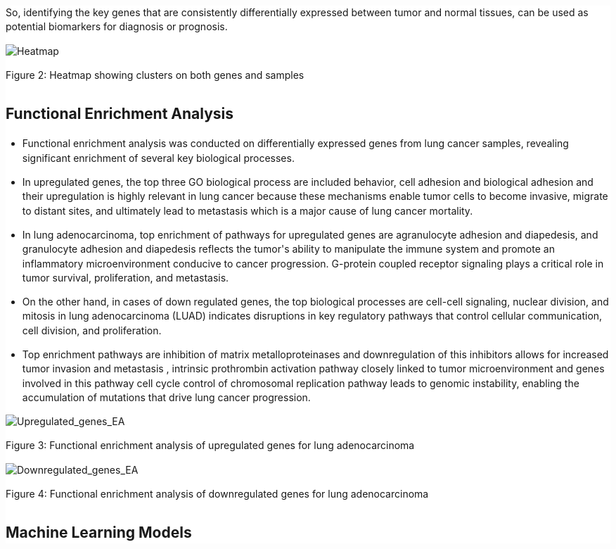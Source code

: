 
So, identifying the key genes that are consistently differentially expressed between tumor and normal tissues, can be used as potential biomarkers for diagnosis or prognosis.


![Heatmap](https://github.com/user-attachments/assets/1a25877d-dec4-4e2c-a9c7-15c5fc11906b)





Figure 2: Heatmap showing clusters on both genes and samples



## Functional Enrichment Analysis

- Functional enrichment analysis was conducted on differentially expressed genes from lung cancer samples, revealing significant enrichment of several key biological processes. 

- In upregulated genes, the top three GO biological process are included behavior,  cell adhesion and biological adhesion and their upregulation is highly relevant in lung cancer because these mechanisms enable tumor cells to become invasive, migrate to distant sites, and ultimately lead to metastasis which is a major cause of lung cancer mortality.

- In lung adenocarcinoma, top enrichment of pathways for upregulated genes are  agranulocyte adhesion and diapedesis, and granulocyte adhesion and diapedesis reflects the tumor's ability to manipulate the immune system and promote an inflammatory microenvironment conducive to cancer progression. G-protein coupled receptor signaling  plays a critical role in tumor survival, proliferation, and metastasis. 


- On the other hand, in cases of down regulated genes, the  top biological processes are cell-cell signaling, nuclear division, and mitosis in lung adenocarcinoma (LUAD) indicates disruptions in key regulatory pathways that control cellular communication, cell division, and proliferation. 

- Top enrichment pathways are inhibition of matrix metalloproteinases and  downregulation of this inhibitors allows for increased tumor invasion and metastasis , intrinsic prothrombin activation pathway closely linked to tumor microenvironment and genes involved in this pathway cell cycle control of chromosomal replication pathway leads to genomic instability, enabling the accumulation of mutations that drive lung cancer progression. 



![Upregulated_genes_EA](https://github.com/user-attachments/assets/fef42a14-417a-45a3-b8fc-ee42c32bd3c2)




Figure 3: Functional enrichment analysis of upregulated genes for lung adenocarcinoma


![Downregulated_genes_EA](https://github.com/user-attachments/assets/fb3d3ccb-c456-41da-bddf-ac7dae77f3c3)



Figure 4: Functional enrichment analysis of downregulated genes for lung adenocarcinoma


## Machine Learning Models
